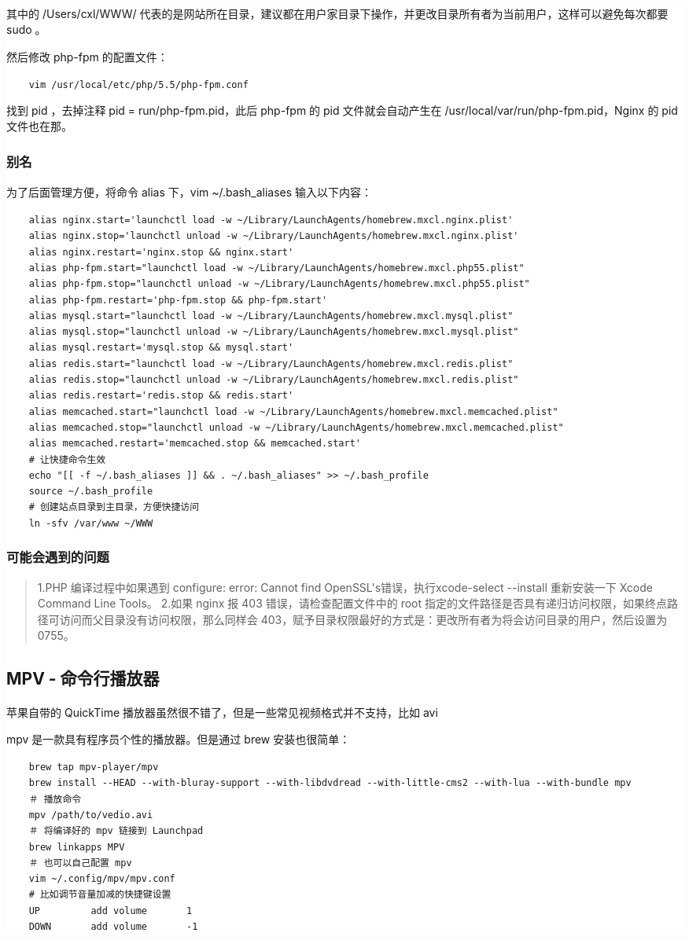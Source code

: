 其中的 /Users/cxl/WWW/ 代表的是网站所在目录，建议都在用户家目录下操作，并更改目录所有者为当前用户，这样可以避免每次都要 sudo 。

然后修改 php-fpm 的配置文件：

```
    vim /usr/local/etc/php/5.5/php-fpm.conf
```

找到 pid ，去掉注释 pid = run/php-fpm.pid，此后 php-fpm 的 pid 文件就会自动产生在 /usr/local/var/run/php-fpm.pid，Nginx 的 pid 文件也在那。

### 别名
为了后面管理方便，将命令 alias 下，vim ~/.bash_aliases 输入以下内容：

```
    alias nginx.start='launchctl load -w ~/Library/LaunchAgents/homebrew.mxcl.nginx.plist'
    alias nginx.stop='launchctl unload -w ~/Library/LaunchAgents/homebrew.mxcl.nginx.plist'
    alias nginx.restart='nginx.stop && nginx.start'
    alias php-fpm.start="launchctl load -w ~/Library/LaunchAgents/homebrew.mxcl.php55.plist"
    alias php-fpm.stop="launchctl unload -w ~/Library/LaunchAgents/homebrew.mxcl.php55.plist"
    alias php-fpm.restart='php-fpm.stop && php-fpm.start'
    alias mysql.start="launchctl load -w ~/Library/LaunchAgents/homebrew.mxcl.mysql.plist"
    alias mysql.stop="launchctl unload -w ~/Library/LaunchAgents/homebrew.mxcl.mysql.plist"
    alias mysql.restart='mysql.stop && mysql.start'
    alias redis.start="launchctl load -w ~/Library/LaunchAgents/homebrew.mxcl.redis.plist"
    alias redis.stop="launchctl unload -w ~/Library/LaunchAgents/homebrew.mxcl.redis.plist"
    alias redis.restart='redis.stop && redis.start'
    alias memcached.start="launchctl load -w ~/Library/LaunchAgents/homebrew.mxcl.memcached.plist"
    alias memcached.stop="launchctl unload -w ~/Library/LaunchAgents/homebrew.mxcl.memcached.plist"
    alias memcached.restart='memcached.stop && memcached.start'
    # 让快捷命令生效
    echo "[[ -f ~/.bash_aliases ]] && . ~/.bash_aliases" >> ~/.bash_profile     
    source ~/.bash_profile
    # 创建站点目录到主目录，方便快捷访问
    ln -sfv /var/www ~/WWW
```

### 可能会遇到的问题

> 1.PHP 编译过程中如果遇到 configure: error: Cannot find OpenSSL's错误，执行xcode-select --install 重新安装一下 Xcode Command Line Tools。
> 2.如果 nginx 报 403 错误，请检查配置文件中的 root 指定的文件路径是否具有递归访问权限，如果终点路径可访问而父目录没有访问权限，那么同样会 403，赋予目录权限最好的方式是：更改所有者为将会访问目录的用户，然后设置为 0755。

## MPV - 命令行播放器

苹果自带的 QuickTime 播放器虽然很不错了，但是一些常见视频格式并不支持，比如 avi

mpv 是一款具有程序员个性的播放器。但是通过 brew 安装也很简单：

```
    brew tap mpv-player/mpv
    brew install --HEAD --with-bluray-support --with-libdvdread --with-little-cms2 --with-lua --with-bundle mpv
    ＃ 播放命令
    mpv /path/to/vedio.avi
    ＃ 将编译好的 mpv 链接到 Launchpad
    brew linkapps MPV
    ＃ 也可以自己配置 mpv
    vim ~/.config/mpv/mpv.conf
    # 比如调节音量加减的快捷键设置
    UP         add volume       1
    DOWN       add volume       -1
```
